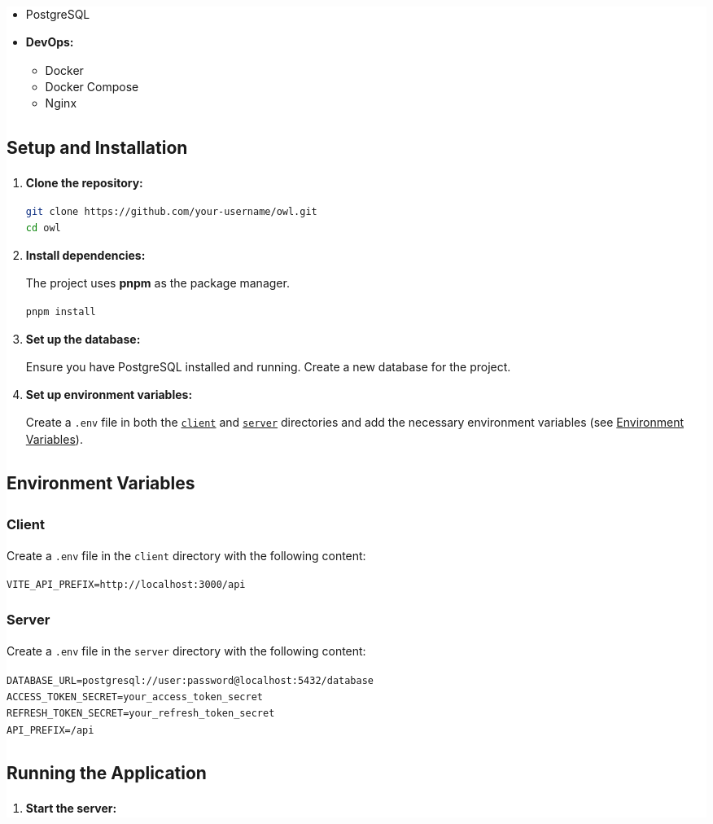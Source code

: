   - PostgreSQL

- **DevOps:**
  - Docker
  - Docker Compose
  - Nginx

## Setup and Installation

1. **Clone the repository:**

   ```sh
   git clone https://github.com/your-username/owl.git
   cd owl
   ```

2. **Install dependencies:**

   The project uses **pnpm** as the package manager.

   ```sh
   pnpm install
   ```

3. **Set up the database:**

   Ensure you have PostgreSQL installed and running. Create a new database for the project.

4. **Set up environment variables:**

   Create a `.env` file in both the [`client`](client) and [`server`](server) directories and add the necessary environment variables (see [Environment Variables](#environment-variables)).

## Environment Variables

### Client

Create a `.env` file in the `client` directory with the following content:

```
VITE_API_PREFIX=http://localhost:3000/api
```

### Server

Create a `.env` file in the `server` directory with the following content:

```
DATABASE_URL=postgresql://user:password@localhost:5432/database
ACCESS_TOKEN_SECRET=your_access_token_secret
REFRESH_TOKEN_SECRET=your_refresh_token_secret
API_PREFIX=/api
```

## Running the Application

1. **Start the server:**
